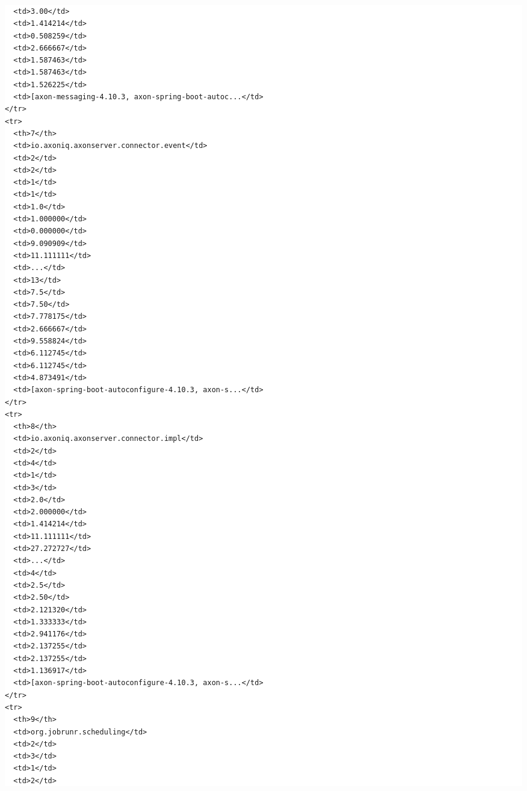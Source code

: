       <td>3.00</td>
      <td>1.414214</td>
      <td>0.508259</td>
      <td>2.666667</td>
      <td>1.587463</td>
      <td>1.587463</td>
      <td>1.526225</td>
      <td>[axon-messaging-4.10.3, axon-spring-boot-autoc...</td>
    </tr>
    <tr>
      <th>7</th>
      <td>io.axoniq.axonserver.connector.event</td>
      <td>2</td>
      <td>2</td>
      <td>1</td>
      <td>1</td>
      <td>1.0</td>
      <td>1.000000</td>
      <td>0.000000</td>
      <td>9.090909</td>
      <td>11.111111</td>
      <td>...</td>
      <td>13</td>
      <td>7.5</td>
      <td>7.50</td>
      <td>7.778175</td>
      <td>2.666667</td>
      <td>9.558824</td>
      <td>6.112745</td>
      <td>6.112745</td>
      <td>4.873491</td>
      <td>[axon-spring-boot-autoconfigure-4.10.3, axon-s...</td>
    </tr>
    <tr>
      <th>8</th>
      <td>io.axoniq.axonserver.connector.impl</td>
      <td>2</td>
      <td>4</td>
      <td>1</td>
      <td>3</td>
      <td>2.0</td>
      <td>2.000000</td>
      <td>1.414214</td>
      <td>11.111111</td>
      <td>27.272727</td>
      <td>...</td>
      <td>4</td>
      <td>2.5</td>
      <td>2.50</td>
      <td>2.121320</td>
      <td>1.333333</td>
      <td>2.941176</td>
      <td>2.137255</td>
      <td>2.137255</td>
      <td>1.136917</td>
      <td>[axon-spring-boot-autoconfigure-4.10.3, axon-s...</td>
    </tr>
    <tr>
      <th>9</th>
      <td>org.jobrunr.scheduling</td>
      <td>2</td>
      <td>3</td>
      <td>1</td>
      <td>2</td>